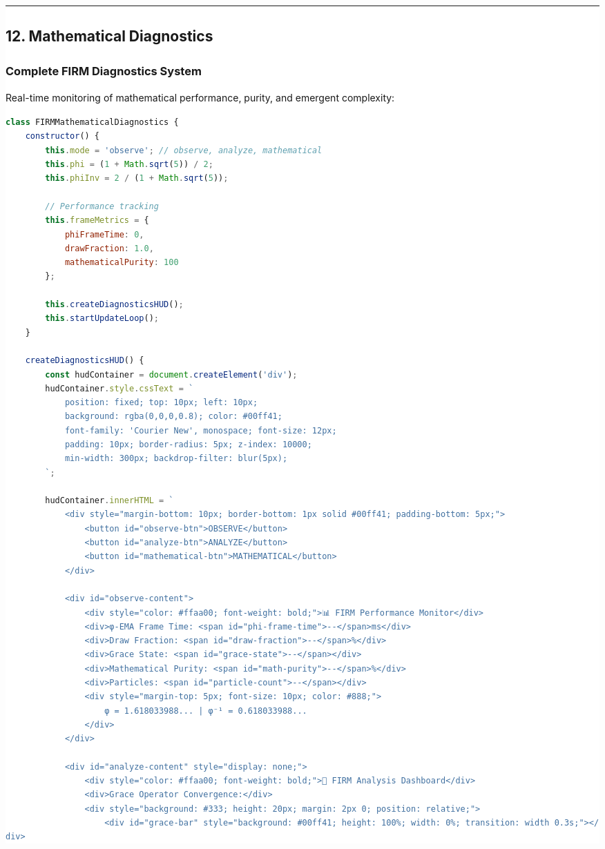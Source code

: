```javascript
```

---

## **12. Mathematical Diagnostics**

### **Complete FIRM Diagnostics System**
Real-time monitoring of mathematical performance, purity, and emergent complexity:

```javascript
class FIRMMathematicalDiagnostics {
    constructor() {
        this.mode = 'observe'; // observe, analyze, mathematical
        this.phi = (1 + Math.sqrt(5)) / 2;
        this.phiInv = 2 / (1 + Math.sqrt(5));
        
        // Performance tracking
        this.frameMetrics = {
            phiFrameTime: 0,
            drawFraction: 1.0,
            mathematicalPurity: 100
        };
        
        this.createDiagnosticsHUD();
        this.startUpdateLoop();
    }
    
    createDiagnosticsHUD() {
        const hudContainer = document.createElement('div');
        hudContainer.style.cssText = `
            position: fixed; top: 10px; left: 10px;
            background: rgba(0,0,0,0.8); color: #00ff41;
            font-family: 'Courier New', monospace; font-size: 12px;
            padding: 10px; border-radius: 5px; z-index: 10000;
            min-width: 300px; backdrop-filter: blur(5px);
        `;
        
        hudContainer.innerHTML = `
            <div style="margin-bottom: 10px; border-bottom: 1px solid #00ff41; padding-bottom: 5px;">
                <button id="observe-btn">OBSERVE</button>
                <button id="analyze-btn">ANALYZE</button>  
                <button id="mathematical-btn">MATHEMATICAL</button>
            </div>
            
            <div id="observe-content">
                <div style="color: #ffaa00; font-weight: bold;">📊 FIRM Performance Monitor</div>
                <div>φ-EMA Frame Time: <span id="phi-frame-time">--</span>ms</div>
                <div>Draw Fraction: <span id="draw-fraction">--</span>%</div>
                <div>Grace State: <span id="grace-state">--</span></div>
                <div>Mathematical Purity: <span id="math-purity">--</span>%</div>
                <div>Particles: <span id="particle-count">--</span></div>
                <div style="margin-top: 5px; font-size: 10px; color: #888;">
                    φ = 1.618033988... | φ⁻¹ = 0.618033988...
                </div>
            </div>
            
            <div id="analyze-content" style="display: none;">
                <div style="color: #ffaa00; font-weight: bold;">🔬 FIRM Analysis Dashboard</div>
                <div>Grace Operator Convergence:</div>
                <div style="background: #333; height: 20px; margin: 2px 0; position: relative;">
                    <div id="grace-bar" style="background: #00ff41; height: 100%; width: 0%; transition: width 0.3s;"></div>
```
